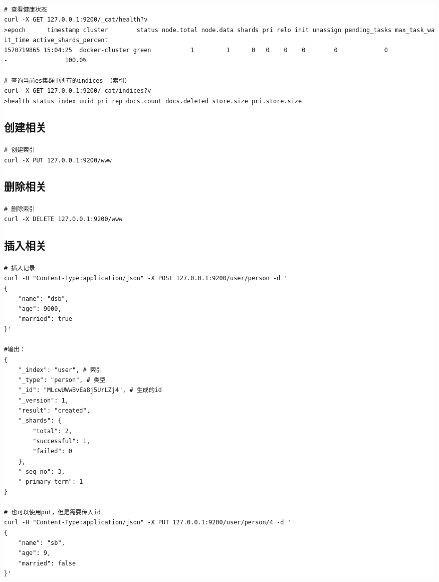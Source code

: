 ```shell
# 查看健康状态
curl -X GET 127.0.0.1:9200/_cat/health?v
>epoch      timestamp cluster        status node.total node.data shards pri relo init unassign pending_tasks max_task_wait_time active_shards_percent
1570719865 15:04:25  docker-cluster green           1         1      0   0    0    0        0             0                  -                100.0%

# 查询当前es集群中所有的indices （索引）
curl -X GET 127.0.0.1:9200/_cat/indices?v
>health status index uuid pri rep docs.count docs.deleted store.size pri.store.size
```

## 创建相关

```SHELL
# 创建索引
curl -X PUT 127.0.0.1:9200/www
```

## 删除相关

```shell
# 删除索引
curl -X DELETE 127.0.0.1:9200/www
```

## 插入相关

```shell
# 插入记录
curl -H "Content-Type:application/json" -X POST 127.0.0.1:9200/user/person -d '
{
	"name": "dsb",
	"age": 9000,
	"married": true
}'

#输出：
{
    "_index": "user", # 索引
    "_type": "person", # 类型
    "_id": "MLcwUWwBvEa8j5UrLZj4", # 生成的id
    "_version": 1,
    "result": "created", 
    "_shards": {
        "total": 2, 
        "successful": 1,
        "failed": 0
    },
    "_seq_no": 3, 
    "_primary_term": 1
}

# 也可以使用put，但是需要传入id
curl -H "Content-Type:application/json" -X PUT 127.0.0.1:9200/user/person/4 -d '
{
	"name": "sb",
	"age": 9,
	"married": false
}'
```
